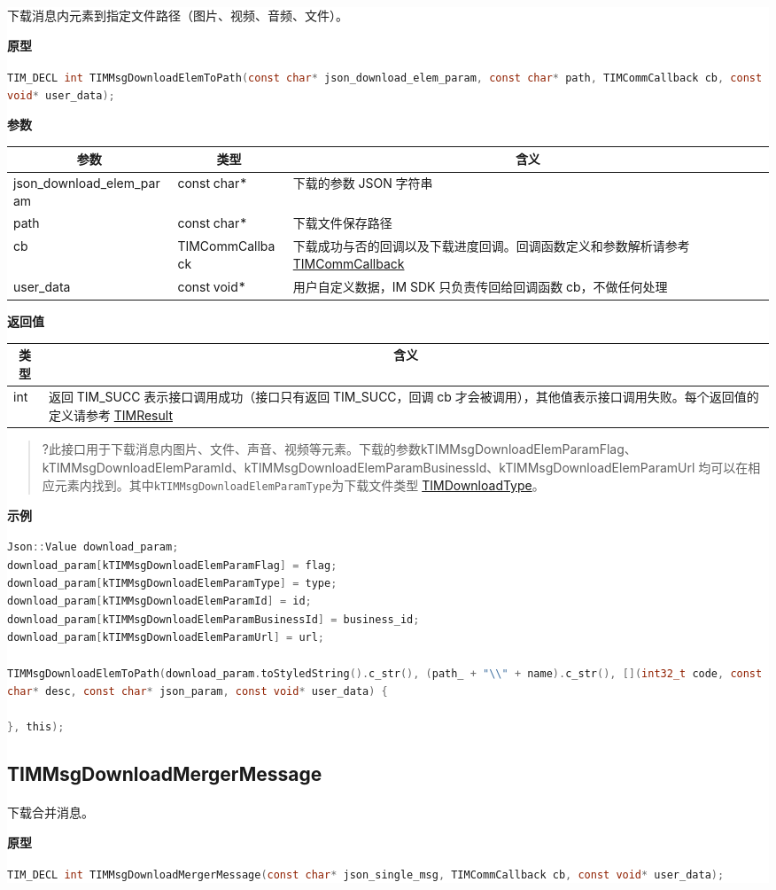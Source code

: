 下载消息内元素到指定文件路径（图片、视频、音频、文件）。

**原型**

```c
TIM_DECL int TIMMsgDownloadElemToPath(const char* json_download_elem_param, const char* path, TIMCommCallback cb, const void* user_data);
```

**参数**

| 参数 | 类型 | 含义 |
|-----|-----|-----|
| json_download_elem_param | const char\* | 下载的参数 JSON 字符串 |
| path | const char\* | 下载文件保存路径 |
| cb | TIMCommCallback | 下载成功与否的回调以及下载进度回调。回调函数定义和参数解析请参考 [TIMCommCallback](https://intl.cloud.tencent.com/document/product/1047/34550) |
| user_data | const void\* | 用户自定义数据，IM SDK 只负责传回给回调函数 cb，不做任何处理 |

**返回值**

| 类型 | 含义 |
|-----|-----|
| int | 返回 TIM_SUCC 表示接口调用成功（接口只有返回 TIM_SUCC，回调 cb 才会被调用），其他值表示接口调用失败。每个返回值的定义请参考 [TIMResult](https://intl.cloud.tencent.com/document/product/1047/34551) |

>?此接口用于下载消息内图片、文件、声音、视频等元素。下载的参数kTIMMsgDownloadElemParamFlag、kTIMMsgDownloadElemParamId、kTIMMsgDownloadElemParamBusinessId、kTIMMsgDownloadElemParamUrl  均可以在相应元素内找到。其中`kTIMMsgDownloadElemParamType`为下载文件类型 [TIMDownloadType](https://intl.cloud.tencent.com/document/product/1047/34551)。


**示例**

```c
Json::Value download_param;
download_param[kTIMMsgDownloadElemParamFlag] = flag;
download_param[kTIMMsgDownloadElemParamType] = type;
download_param[kTIMMsgDownloadElemParamId] = id;
download_param[kTIMMsgDownloadElemParamBusinessId] = business_id;
download_param[kTIMMsgDownloadElemParamUrl] = url;

TIMMsgDownloadElemToPath(download_param.toStyledString().c_str(), (path_ + "\\" + name).c_str(), [](int32_t code, const char* desc, const char* json_param, const void* user_data) {

}, this);
```


## TIMMsgDownloadMergerMessage

下载合并消息。

**原型**

```c
TIM_DECL int TIMMsgDownloadMergerMessage(const char* json_single_msg, TIMCommCallback cb, const void* user_data);
```
